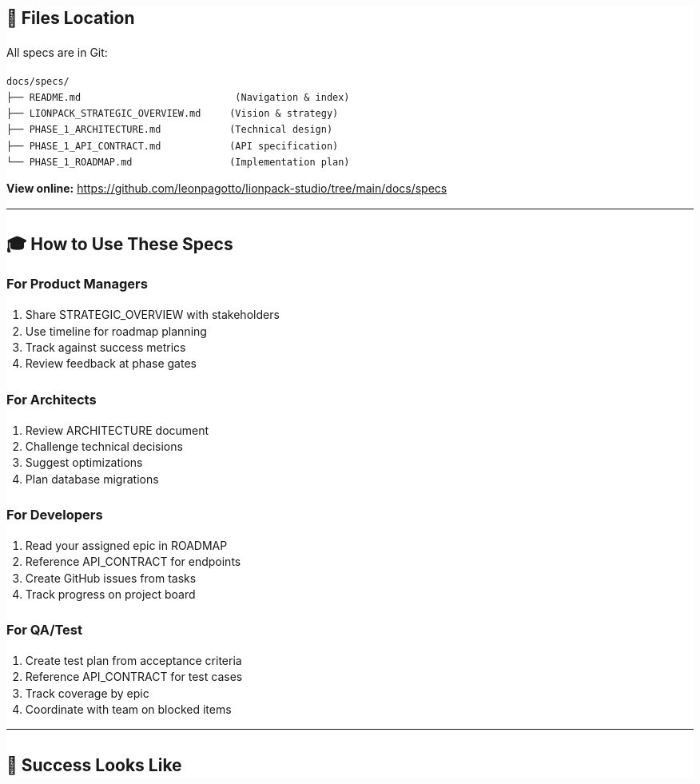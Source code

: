 
## 📁 Files Location

All specs are in Git:

```
docs/specs/
├── README.md                           (Navigation & index)
├── LIONPACK_STRATEGIC_OVERVIEW.md     (Vision & strategy)
├── PHASE_1_ARCHITECTURE.md            (Technical design)
├── PHASE_1_API_CONTRACT.md            (API specification)
└── PHASE_1_ROADMAP.md                 (Implementation plan)
```

**View online:**
https://github.com/leonpagotto/lionpack-studio/tree/main/docs/specs

---

## 🎓 How to Use These Specs

### For Product Managers

1. Share STRATEGIC_OVERVIEW with stakeholders
2. Use timeline for roadmap planning
3. Track against success metrics
4. Review feedback at phase gates

### For Architects

1. Review ARCHITECTURE document
2. Challenge technical decisions
3. Suggest optimizations
4. Plan database migrations

### For Developers

1. Read your assigned epic in ROADMAP
2. Reference API_CONTRACT for endpoints
3. Create GitHub issues from tasks
4. Track progress on project board

### For QA/Test

1. Create test plan from acceptance criteria
2. Reference API_CONTRACT for test cases
3. Track coverage by epic
4. Coordinate with team on blocked items

---

## 🎯 Success Looks Like
